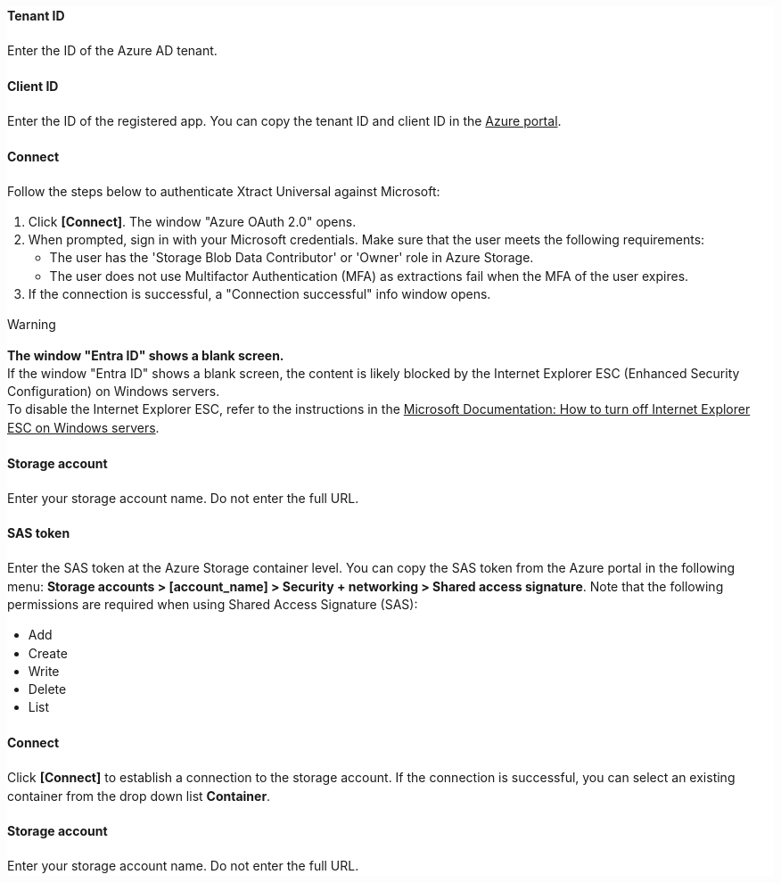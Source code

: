#### Tenant ID

Enter the ID of the Azure AD tenant.

#### Client ID

Enter the ID of the registered app. You can copy the tenant ID and client ID in the [Azure portal](https://portal.azure.com/).

#### Connect

Follow the steps below to authenticate Xtract Universal against Microsoft:

1. Click **[Connect]**. The window "Azure OAuth 2.0" opens.
1. When prompted, sign in with your Microsoft credentials. Make sure that the user meets the following requirements:
   - The user has the 'Storage Blob Data Contributor' or 'Owner' role in Azure Storage.
   - The user does not use Multifactor Authentication (MFA) as extractions fail when the MFA of the user expires.
1. If the connection is successful, a "Connection successful" info window opens.

Warning

**The window "Entra ID" shows a blank screen.**\
If the window "Entra ID" shows a blank screen, the content is likely blocked by the Internet Explorer ESC (Enhanced Security Configuration) on Windows servers.\
To disable the Internet Explorer ESC, refer to the instructions in the [Microsoft Documentation: How to turn off Internet Explorer ESC on Windows servers](https://learn.microsoft.com/en-us/previous-versions/troubleshoot/browsers/security-privacy/enhanced-security-configuration-faq#how-to-turn-off-internet-explorer-esc-on-windows-servers).

#### Storage account

Enter your storage account name. Do not enter the full URL.

#### SAS token

Enter the SAS token at the Azure Storage container level. You can copy the SAS token from the Azure portal in the following menu: **Storage accounts > [account_name] > Security + networking > Shared access signature**. Note that the following permissions are required when using Shared Access Signature (SAS):

- Add
- Create
- Write
- Delete
- List

#### Connect

Click **[Connect]** to establish a connection to the storage account. If the connection is successful, you can select an existing container from the drop down list **Container**.

#### Storage account

Enter your storage account name. Do not enter the full URL.
